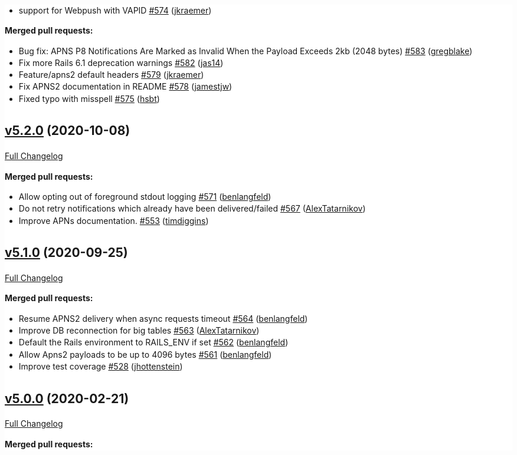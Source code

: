 - support for Webpush with VAPID [\#574](https://github.com/rpush/rpush/pull/574) ([jkraemer](https://github.com/jkraemer))

**Merged pull requests:**

- Bug fix: APNS P8 Notifications Are Marked as Invalid When the Payload Exceeds 2kb \(2048 bytes\) [\#583](https://github.com/rpush/rpush/pull/583) ([gregblake](https://github.com/gregblake))
- Fix more Rails 6.1 deprecation warnings [\#582](https://github.com/rpush/rpush/pull/582) ([jas14](https://github.com/jas14))
- Feature/apns2 default headers [\#579](https://github.com/rpush/rpush/pull/579) ([jkraemer](https://github.com/jkraemer))
- Fix APNS2 documentation in README [\#578](https://github.com/rpush/rpush/pull/578) ([jamestjw](https://github.com/jamestjw))
- Fixed typo with misspell [\#575](https://github.com/rpush/rpush/pull/575) ([hsbt](https://github.com/hsbt))

## [v5.2.0](https://github.com/rpush/rpush/tree/v5.2.0) (2020-10-08)

[Full Changelog](https://github.com/rpush/rpush/compare/v5.1.0...v5.2.0)

**Merged pull requests:**

- Allow opting out of foreground stdout logging [\#571](https://github.com/rpush/rpush/pull/571) ([benlangfeld](https://github.com/benlangfeld))
- Do not retry notifications which already have been delivered/failed [\#567](https://github.com/rpush/rpush/pull/567) ([AlexTatarnikov](https://github.com/AlexTatarnikov))
- Improve APNs documentation. [\#553](https://github.com/rpush/rpush/pull/553) ([timdiggins](https://github.com/timdiggins))

## [v5.1.0](https://github.com/rpush/rpush/tree/v5.1.0) (2020-09-25)

[Full Changelog](https://github.com/rpush/rpush/compare/v5.0.0...v5.1.0)

**Merged pull requests:**

- Resume APNS2 delivery when async requests timeout [\#564](https://github.com/rpush/rpush/pull/564) ([benlangfeld](https://github.com/benlangfeld))
- Improve DB reconnection for big tables [\#563](https://github.com/rpush/rpush/pull/563) ([AlexTatarnikov](https://github.com/AlexTatarnikov))
- Default the Rails environment to RAILS_ENV if set [\#562](https://github.com/rpush/rpush/pull/562) ([benlangfeld](https://github.com/benlangfeld))
- Allow Apns2 payloads to be up to 4096 bytes [\#561](https://github.com/rpush/rpush/pull/561) ([benlangfeld](https://github.com/benlangfeld))
- Improve test coverage [\#528](https://github.com/rpush/rpush/pull/528) ([jhottenstein](https://github.com/jhottenstein))

## [v5.0.0](https://github.com/rpush/rpush/tree/v5.0.0) (2020-02-21)

[Full Changelog](https://github.com/rpush/rpush/compare/v4.2.0...v5.0.0)

**Merged pull requests:**
